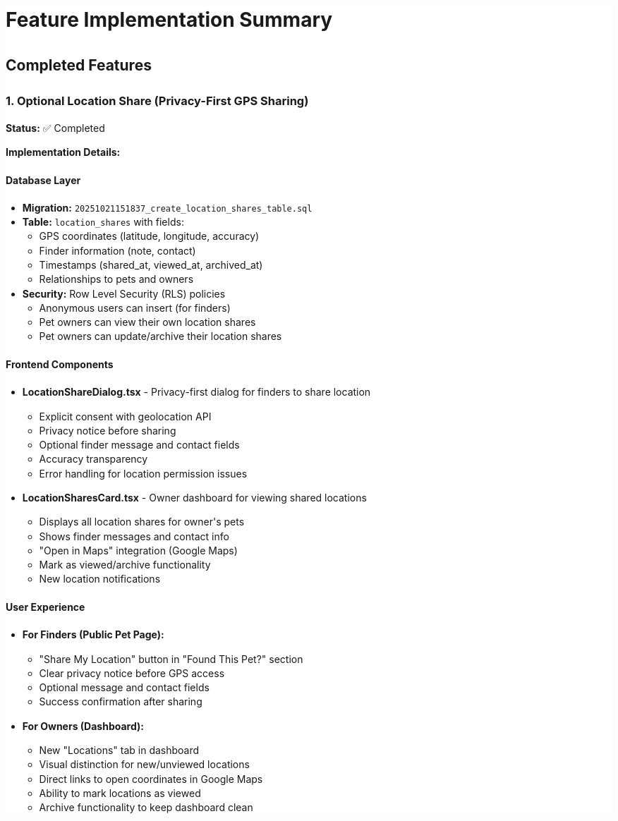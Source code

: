 # Feature Implementation Summary

## Completed Features

### 1. Optional Location Share (Privacy-First GPS Sharing)

**Status:** ✅ Completed

**Implementation Details:**

#### Database Layer
- **Migration:** `20251021151837_create_location_shares_table.sql`
- **Table:** `location_shares` with fields:
  - GPS coordinates (latitude, longitude, accuracy)
  - Finder information (note, contact)
  - Timestamps (shared_at, viewed_at, archived_at)
  - Relationships to pets and owners
- **Security:** Row Level Security (RLS) policies
  - Anonymous users can insert (for finders)
  - Pet owners can view their own location shares
  - Pet owners can update/archive their location shares

#### Frontend Components
- **LocationShareDialog.tsx** - Privacy-first dialog for finders to share location
  - Explicit consent with geolocation API
  - Privacy notice before sharing
  - Optional finder message and contact fields
  - Accuracy transparency
  - Error handling for location permission issues

- **LocationSharesCard.tsx** - Owner dashboard for viewing shared locations
  - Displays all location shares for owner's pets
  - Shows finder messages and contact info
  - "Open in Maps" integration (Google Maps)
  - Mark as viewed/archive functionality
  - New location notifications

#### User Experience
- **For Finders (Public Pet Page):**
  - "Share My Location" button in "Found This Pet?" section
  - Clear privacy notice before GPS access
  - Optional message and contact fields
  - Success confirmation after sharing

- **For Owners (Dashboard):**
  - New "Locations" tab in dashboard
  - Visual distinction for new/unviewed locations
  - Direct links to open coordinates in Google Maps
  - Ability to mark locations as viewed
  - Archive functionality to keep dashboard clean
